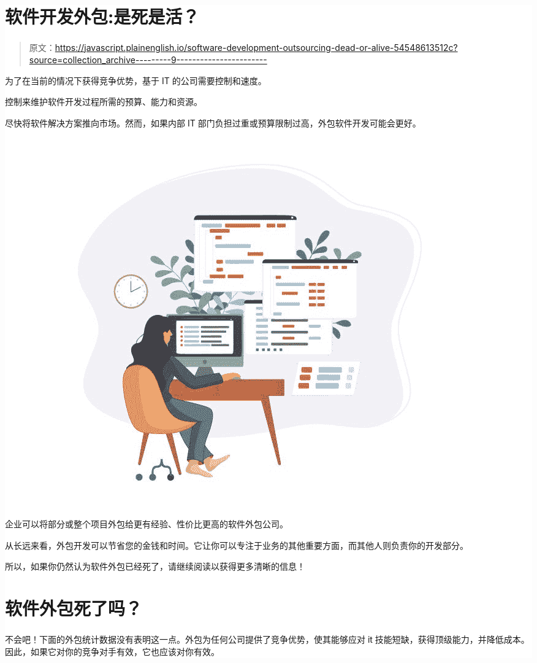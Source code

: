# 软件开发外包:是死是活？

> 原文：<https://javascript.plainenglish.io/software-development-outsourcing-dead-or-alive-54548613512c?source=collection_archive---------9----------------------->

为了在当前的情况下获得竞争优势，基于 IT 的公司需要控制和速度。

控制来维护软件开发过程所需的预算、能力和资源。

尽快将软件解决方案推向市场。然而，如果内部 IT 部门负担过重或预算限制过高，外包软件开发可能会更好。

![](img/c52df6b5ec88e084ad3a0496c71fd35f.png)

企业可以将部分或整个项目外包给更有经验、性价比更高的软件外包公司。

从长远来看，外包开发可以节省您的金钱和时间。它让你可以专注于业务的其他重要方面，而其他人则负责你的开发部分。

所以，如果你仍然认为软件外包已经死了，请继续阅读以获得更多清晰的信息！

# **软件外包死了吗？**

不会吧！下面的外包统计数据没有表明这一点。外包为任何公司提供了竞争优势，使其能够应对 it 技能短缺，获得顶级能力，并降低成本。因此，如果它对你的竞争对手有效，它也应该对你有效。
